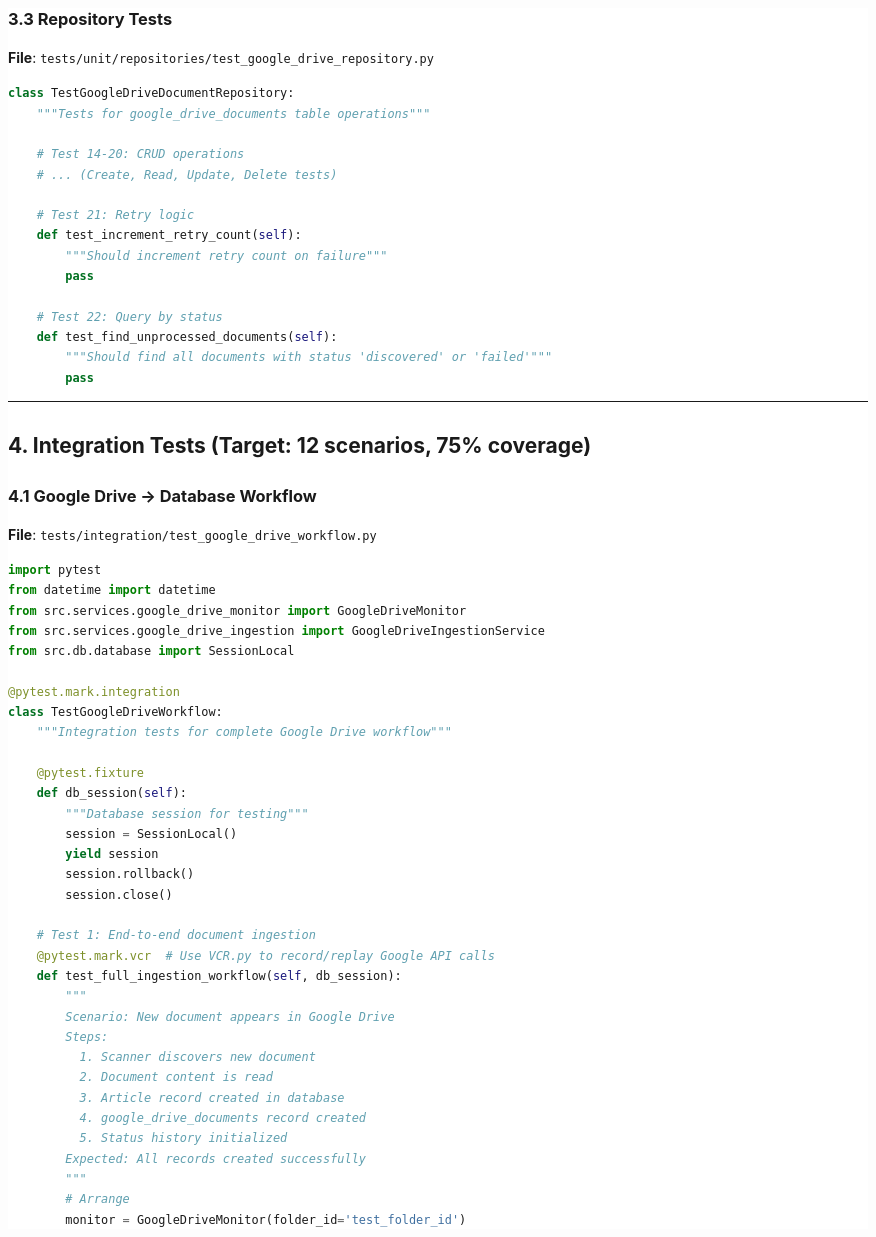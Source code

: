 ### 3.3 Repository Tests

**File**: `tests/unit/repositories/test_google_drive_repository.py`

```python
class TestGoogleDriveDocumentRepository:
    """Tests for google_drive_documents table operations"""

    # Test 14-20: CRUD operations
    # ... (Create, Read, Update, Delete tests)

    # Test 21: Retry logic
    def test_increment_retry_count(self):
        """Should increment retry count on failure"""
        pass

    # Test 22: Query by status
    def test_find_unprocessed_documents(self):
        """Should find all documents with status 'discovered' or 'failed'"""
        pass
```

---

## 4. Integration Tests (Target: 12 scenarios, 75% coverage)

### 4.1 Google Drive → Database Workflow

**File**: `tests/integration/test_google_drive_workflow.py`

```python
import pytest
from datetime import datetime
from src.services.google_drive_monitor import GoogleDriveMonitor
from src.services.google_drive_ingestion import GoogleDriveIngestionService
from src.db.database import SessionLocal

@pytest.mark.integration
class TestGoogleDriveWorkflow:
    """Integration tests for complete Google Drive workflow"""

    @pytest.fixture
    def db_session(self):
        """Database session for testing"""
        session = SessionLocal()
        yield session
        session.rollback()
        session.close()

    # Test 1: End-to-end document ingestion
    @pytest.mark.vcr  # Use VCR.py to record/replay Google API calls
    def test_full_ingestion_workflow(self, db_session):
        """
        Scenario: New document appears in Google Drive
        Steps:
          1. Scanner discovers new document
          2. Document content is read
          3. Article record created in database
          4. google_drive_documents record created
          5. Status history initialized
        Expected: All records created successfully
        """
        # Arrange
        monitor = GoogleDriveMonitor(folder_id='test_folder_id')
```